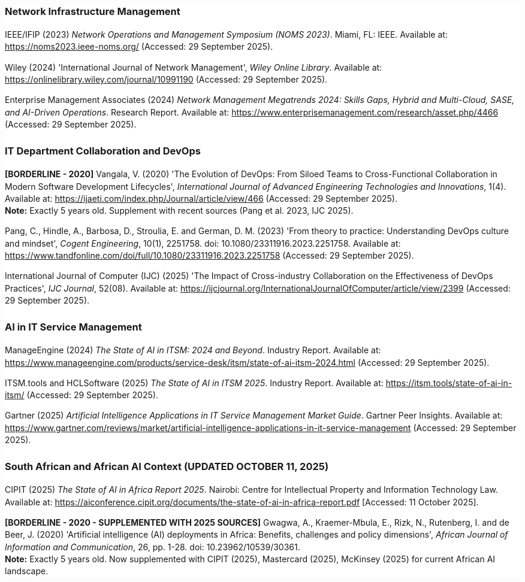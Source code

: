 ### Network Infrastructure Management

IEEE/IFIP (2023) *Network Operations and Management Symposium (NOMS 2023)*. Miami, FL: IEEE. Available at: https://noms2023.ieee-noms.org/ (Accessed: 29 September 2025).

Wiley (2024) 'International Journal of Network Management', *Wiley Online Library*. Available at: https://onlinelibrary.wiley.com/journal/10991190 (Accessed: 29 September 2025).

Enterprise Management Associates (2024) *Network Management Megatrends 2024: Skills Gaps, Hybrid and Multi-Cloud, SASE, and AI-Driven Operations*. Research Report. Available at: https://www.enterprisemanagement.com/research/asset.php/4466 (Accessed: 29 September 2025).

### IT Department Collaboration and DevOps

**[BORDERLINE - 2020]** Vangala, V. (2020) 'The Evolution of DevOps: From Siloed Teams to Cross-Functional Collaboration in Modern Software Development Lifecycles', *International Journal of Advanced Engineering Technologies and Innovations*, 1(4). Available at: https://ijaeti.com/index.php/Journal/article/view/466 (Accessed: 29 September 2025).  
**Note:** Exactly 5 years old. Supplement with recent sources (Pang et al. 2023, IJC 2025).

Pang, C., Hindle, A., Barbosa, D., Stroulia, E. and German, D. M. (2023) 'From theory to practice: Understanding DevOps culture and mindset', *Cogent Engineering*, 10(1), 2251758. doi: 10.1080/23311916.2023.2251758. Available at: https://www.tandfonline.com/doi/full/10.1080/23311916.2023.2251758 (Accessed: 29 September 2025).

International Journal of Computer (IJC) (2025) 'The Impact of Cross-industry Collaboration on the Effectiveness of DevOps Practices', *IJC Journal*, 52(08). Available at: https://ijcjournal.org/InternationalJournalOfComputer/article/view/2399 (Accessed: 29 September 2025).

### AI in IT Service Management

ManageEngine (2024) *The State of AI in ITSM: 2024 and Beyond*. Industry Report. Available at: https://www.manageengine.com/products/service-desk/itsm/state-of-ai-itsm-2024.html (Accessed: 29 September 2025).

ITSM.tools and HCLSoftware (2025) *The State of AI in ITSM 2025*. Industry Report. Available at: https://itsm.tools/state-of-ai-in-itsm/ (Accessed: 29 September 2025).

Gartner (2025) *Artificial Intelligence Applications in IT Service Management Market Guide*. Gartner Peer Insights. Available at: https://www.gartner.com/reviews/market/artificial-intelligence-applications-in-it-service-management (Accessed: 29 September 2025).

### South African and African AI Context **(UPDATED OCTOBER 11, 2025)**

CIPIT (2025) *The State of AI in Africa Report 2025*. Nairobi: Centre for Intellectual Property and Information Technology Law. Available at: https://aiconference.cipit.org/documents/the-state-of-ai-in-africa-report.pdf [Accessed: 11 October 2025].

**[BORDERLINE - 2020 - SUPPLEMENTED WITH 2025 SOURCES]** Gwagwa, A., Kraemer-Mbula, E., Rizk, N., Rutenberg, I. and de Beer, J. (2020) 'Artificial intelligence (AI) deployments in Africa: Benefits, challenges and policy dimensions', *African Journal of Information and Communication*, 26, pp. 1-28. doi: 10.23962/10539/30361.  
**Note:** Exactly 5 years old. Now supplemented with CIPIT (2025), Mastercard (2025), McKinsey (2025) for current African AI landscape.
